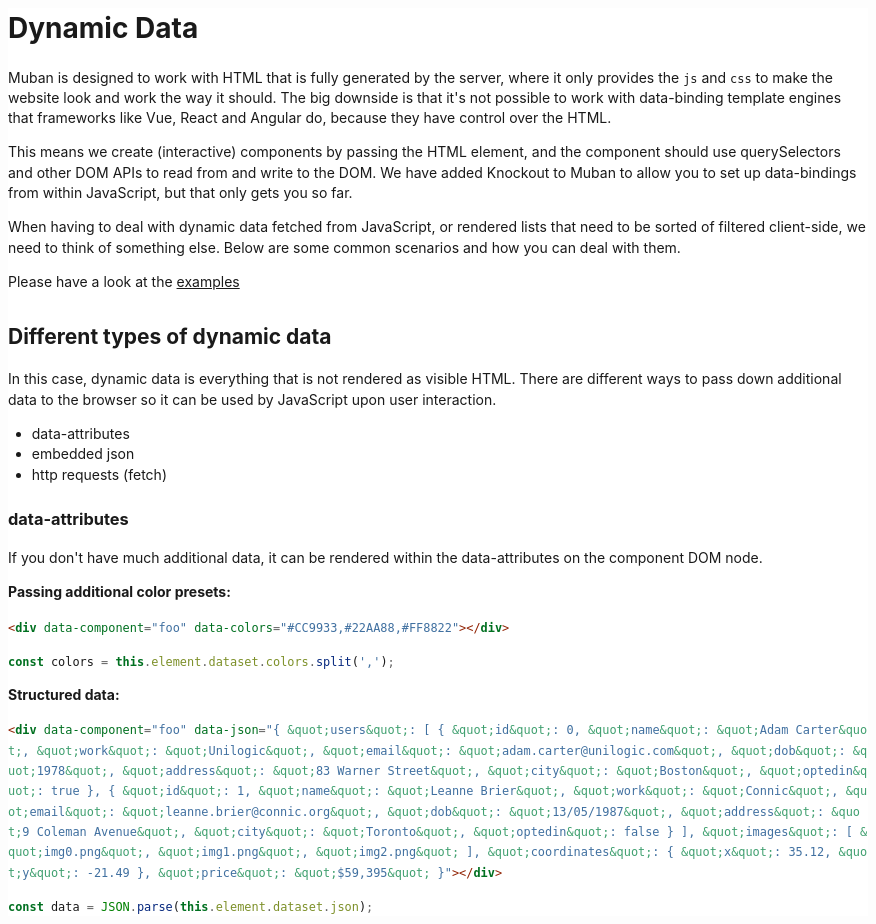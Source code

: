 # Dynamic Data

Muban is designed to work with HTML that is fully generated by the server, where it only provides
the `js` and `css` to make the website look and work the way it should. The big downside is that
it's not possible to work with data-binding template engines that frameworks like Vue, React and
Angular do, because they have control over the HTML.

This means we create (interactive) components by passing the HTML element, and the component should
use querySelectors and other DOM APIs to read from and write to the DOM. We have added Knockout to
Muban to allow you to set up data-bindings from within JavaScript, but that only gets you so far.

When having to deal with dynamic data fetched from JavaScript, or rendered lists that need to be
sorted of filtered client-side, we need to think of something else. Below are some common scenarios
and how you can deal with them.

Please have a look at the [examples](./dynamic-data-examples.md)

## Different types of dynamic data

In this case, dynamic data is everything that is not rendered as visible HTML. There are different
ways to pass down additional data to the browser so it can be used by JavaScript upon user
interaction.

* data-attributes
* embedded json
* http requests (fetch)

### data-attributes

If you don't have much additional data, it can be rendered within the data-attributes on the
component DOM node.

**Passing additional color presets:**

```html
<div data-component="foo" data-colors="#CC9933,#22AA88,#FF8822"></div>
```
```js
const colors = this.element.dataset.colors.split(',');
```

**Structured data:**

```html
<div data-component="foo" data-json="{ &quot;users&quot;: [ { &quot;id&quot;: 0, &quot;name&quot;: &quot;Adam Carter&quot;, &quot;work&quot;: &quot;Unilogic&quot;, &quot;email&quot;: &quot;adam.carter@unilogic.com&quot;, &quot;dob&quot;: &quot;1978&quot;, &quot;address&quot;: &quot;83 Warner Street&quot;, &quot;city&quot;: &quot;Boston&quot;, &quot;optedin&quot;: true }, { &quot;id&quot;: 1, &quot;name&quot;: &quot;Leanne Brier&quot;, &quot;work&quot;: &quot;Connic&quot;, &quot;email&quot;: &quot;leanne.brier@connic.org&quot;, &quot;dob&quot;: &quot;13/05/1987&quot;, &quot;address&quot;: &quot;9 Coleman Avenue&quot;, &quot;city&quot;: &quot;Toronto&quot;, &quot;optedin&quot;: false } ], &quot;images&quot;: [ &quot;img0.png&quot;, &quot;img1.png&quot;, &quot;img2.png&quot; ], &quot;coordinates&quot;: { &quot;x&quot;: 35.12, &quot;y&quot;: -21.49 }, &quot;price&quot;: &quot;$59,395&quot; }"></div>
```
```js
const data = JSON.parse(this.element.dataset.json);
```
